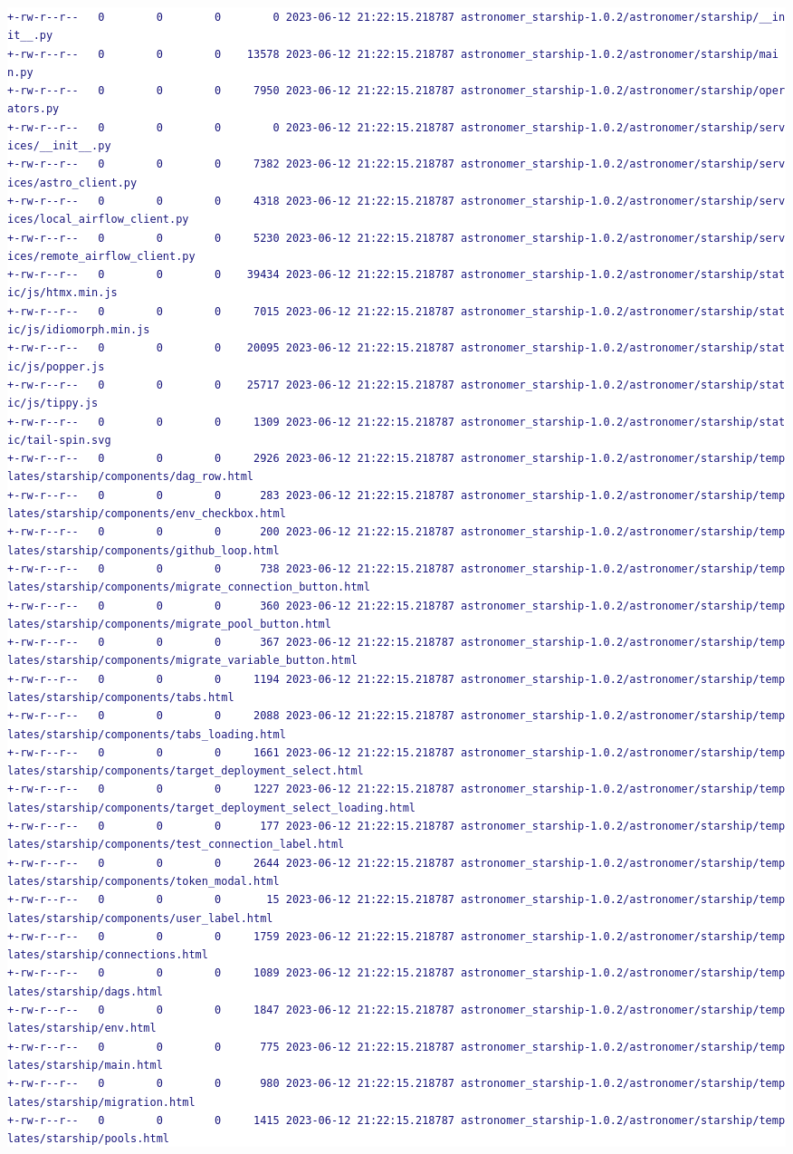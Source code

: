 ```diff
+-rw-r--r--   0        0        0        0 2023-06-12 21:22:15.218787 astronomer_starship-1.0.2/astronomer/starship/__init__.py
+-rw-r--r--   0        0        0    13578 2023-06-12 21:22:15.218787 astronomer_starship-1.0.2/astronomer/starship/main.py
+-rw-r--r--   0        0        0     7950 2023-06-12 21:22:15.218787 astronomer_starship-1.0.2/astronomer/starship/operators.py
+-rw-r--r--   0        0        0        0 2023-06-12 21:22:15.218787 astronomer_starship-1.0.2/astronomer/starship/services/__init__.py
+-rw-r--r--   0        0        0     7382 2023-06-12 21:22:15.218787 astronomer_starship-1.0.2/astronomer/starship/services/astro_client.py
+-rw-r--r--   0        0        0     4318 2023-06-12 21:22:15.218787 astronomer_starship-1.0.2/astronomer/starship/services/local_airflow_client.py
+-rw-r--r--   0        0        0     5230 2023-06-12 21:22:15.218787 astronomer_starship-1.0.2/astronomer/starship/services/remote_airflow_client.py
+-rw-r--r--   0        0        0    39434 2023-06-12 21:22:15.218787 astronomer_starship-1.0.2/astronomer/starship/static/js/htmx.min.js
+-rw-r--r--   0        0        0     7015 2023-06-12 21:22:15.218787 astronomer_starship-1.0.2/astronomer/starship/static/js/idiomorph.min.js
+-rw-r--r--   0        0        0    20095 2023-06-12 21:22:15.218787 astronomer_starship-1.0.2/astronomer/starship/static/js/popper.js
+-rw-r--r--   0        0        0    25717 2023-06-12 21:22:15.218787 astronomer_starship-1.0.2/astronomer/starship/static/js/tippy.js
+-rw-r--r--   0        0        0     1309 2023-06-12 21:22:15.218787 astronomer_starship-1.0.2/astronomer/starship/static/tail-spin.svg
+-rw-r--r--   0        0        0     2926 2023-06-12 21:22:15.218787 astronomer_starship-1.0.2/astronomer/starship/templates/starship/components/dag_row.html
+-rw-r--r--   0        0        0      283 2023-06-12 21:22:15.218787 astronomer_starship-1.0.2/astronomer/starship/templates/starship/components/env_checkbox.html
+-rw-r--r--   0        0        0      200 2023-06-12 21:22:15.218787 astronomer_starship-1.0.2/astronomer/starship/templates/starship/components/github_loop.html
+-rw-r--r--   0        0        0      738 2023-06-12 21:22:15.218787 astronomer_starship-1.0.2/astronomer/starship/templates/starship/components/migrate_connection_button.html
+-rw-r--r--   0        0        0      360 2023-06-12 21:22:15.218787 astronomer_starship-1.0.2/astronomer/starship/templates/starship/components/migrate_pool_button.html
+-rw-r--r--   0        0        0      367 2023-06-12 21:22:15.218787 astronomer_starship-1.0.2/astronomer/starship/templates/starship/components/migrate_variable_button.html
+-rw-r--r--   0        0        0     1194 2023-06-12 21:22:15.218787 astronomer_starship-1.0.2/astronomer/starship/templates/starship/components/tabs.html
+-rw-r--r--   0        0        0     2088 2023-06-12 21:22:15.218787 astronomer_starship-1.0.2/astronomer/starship/templates/starship/components/tabs_loading.html
+-rw-r--r--   0        0        0     1661 2023-06-12 21:22:15.218787 astronomer_starship-1.0.2/astronomer/starship/templates/starship/components/target_deployment_select.html
+-rw-r--r--   0        0        0     1227 2023-06-12 21:22:15.218787 astronomer_starship-1.0.2/astronomer/starship/templates/starship/components/target_deployment_select_loading.html
+-rw-r--r--   0        0        0      177 2023-06-12 21:22:15.218787 astronomer_starship-1.0.2/astronomer/starship/templates/starship/components/test_connection_label.html
+-rw-r--r--   0        0        0     2644 2023-06-12 21:22:15.218787 astronomer_starship-1.0.2/astronomer/starship/templates/starship/components/token_modal.html
+-rw-r--r--   0        0        0       15 2023-06-12 21:22:15.218787 astronomer_starship-1.0.2/astronomer/starship/templates/starship/components/user_label.html
+-rw-r--r--   0        0        0     1759 2023-06-12 21:22:15.218787 astronomer_starship-1.0.2/astronomer/starship/templates/starship/connections.html
+-rw-r--r--   0        0        0     1089 2023-06-12 21:22:15.218787 astronomer_starship-1.0.2/astronomer/starship/templates/starship/dags.html
+-rw-r--r--   0        0        0     1847 2023-06-12 21:22:15.218787 astronomer_starship-1.0.2/astronomer/starship/templates/starship/env.html
+-rw-r--r--   0        0        0      775 2023-06-12 21:22:15.218787 astronomer_starship-1.0.2/astronomer/starship/templates/starship/main.html
+-rw-r--r--   0        0        0      980 2023-06-12 21:22:15.218787 astronomer_starship-1.0.2/astronomer/starship/templates/starship/migration.html
+-rw-r--r--   0        0        0     1415 2023-06-12 21:22:15.218787 astronomer_starship-1.0.2/astronomer/starship/templates/starship/pools.html
```